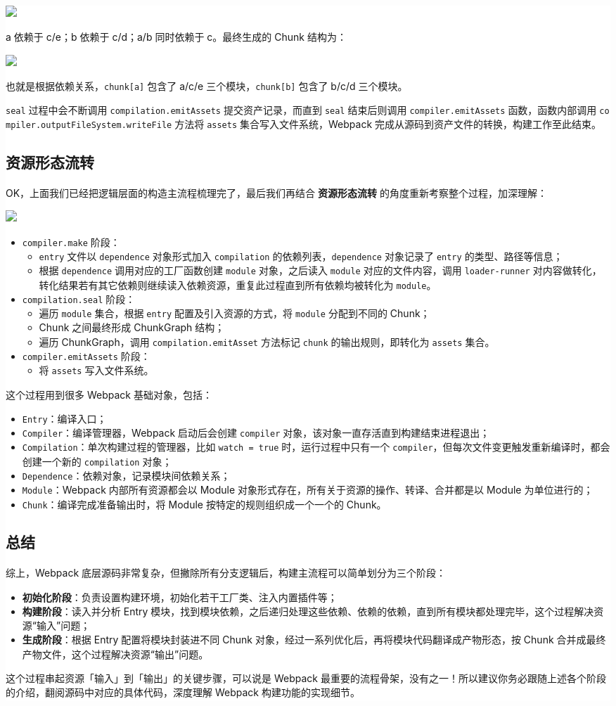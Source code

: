 ![](_attachment/img/da8f1e87ff779500f7fe85ceff6eb1dc_MD5.png)

a 依赖于 c/e；b 依赖于 c/d；a/b 同时依赖于 c。最终生成的 Chunk 结构为：

![](_attachment/img/ad4bf375c45c183fceaf0794cd1495b0_MD5.png)

也就是根据依赖关系，`chunk[a]` 包含了 a/c/e 三个模块，`chunk[b]` 包含了 b/c/d 三个模块。

`seal` 过程中会不断调用 `compilation.emitAssets` 提交资产记录，而直到 `seal` 结束后则调用 `compiler.emitAssets` 函数，函数内部调用 `compiler.outputFileSystem.writeFile` 方法将 `assets` 集合写入文件系统，Webpack 完成从源码到资产文件的转换，构建工作至此结束。

## 资源形态流转

OK，上面我们已经把逻辑层面的构造主流程梳理完了，最后我们再结合 **资源形态流转** 的角度重新考察整个过程，加深理解：

![](_attachment/img/a20cbc4e7d516cdd39afada4586ff3dd_MD5.png)

- `compiler.make` 阶段：
  - `entry` 文件以 `dependence` 对象形式加入 `compilation` 的依赖列表，`dependence` 对象记录了 `entry` 的类型、路径等信息；
  - 根据 `dependence` 调用对应的工厂函数创建 `module` 对象，之后读入 `module` 对应的文件内容，调用 `loader-runner` 对内容做转化，转化结果若有其它依赖则继续读入依赖资源，重复此过程直到所有依赖均被转化为 `module`。
- `compilation.seal` 阶段：
  - 遍历 `module` 集合，根据 `entry` 配置及引入资源的方式，将 `module` 分配到不同的 Chunk；
  - Chunk 之间最终形成 ChunkGraph 结构；
  - 遍历 ChunkGraph，调用 `compilation.emitAsset` 方法标记 `chunk` 的输出规则，即转化为 `assets` 集合。
- `compiler.emitAssets` 阶段：
  - 将 `assets` 写入文件系统。

这个过程用到很多 Webpack 基础对象，包括：

- `Entry`：编译入口；
- `Compiler`：编译管理器，Webpack 启动后会创建 `compiler` 对象，该对象一直存活直到构建结束进程退出；
- `Compilation`：单次构建过程的管理器，比如 `watch = true` 时，运行过程中只有一个 `compiler`，但每次文件变更触发重新编译时，都会创建一个新的 `compilation` 对象；
- `Dependence`：依赖对象，记录模块间依赖关系；
- `Module`：Webpack 内部所有资源都会以 Module 对象形式存在，所有关于资源的操作、转译、合并都是以 Module 为单位进行的；
- `Chunk`：编译完成准备输出时，将 Module 按特定的规则组织成一个一个的 Chunk。

## 总结

综上，Webpack 底层源码非常复杂，但撇除所有分支逻辑后，构建主流程可以简单划分为三个阶段：

- **初始化阶段**：负责设置构建环境，初始化若干工厂类、注入内置插件等；
- **构建阶段**：读入并分析 Entry 模块，找到模块依赖，之后递归处理这些依赖、依赖的依赖，直到所有模块都处理完毕，这个过程解决资源“输入”问题；
- **生成阶段**：根据 Entry 配置将模块封装进不同 Chunk 对象，经过一系列优化后，再将模块代码翻译成产物形态，按 Chunk 合并成最终产物文件，这个过程解决资源“输出”问题。

这个过程串起资源「输入」到「输出」的关键步骤，可以说是 Webpack 最重要的流程骨架，没有之一！所以建议你务必跟随上述各个阶段的介绍，翻阅源码中对应的具体代码，深度理解 Webpack 构建功能的实现细节。
